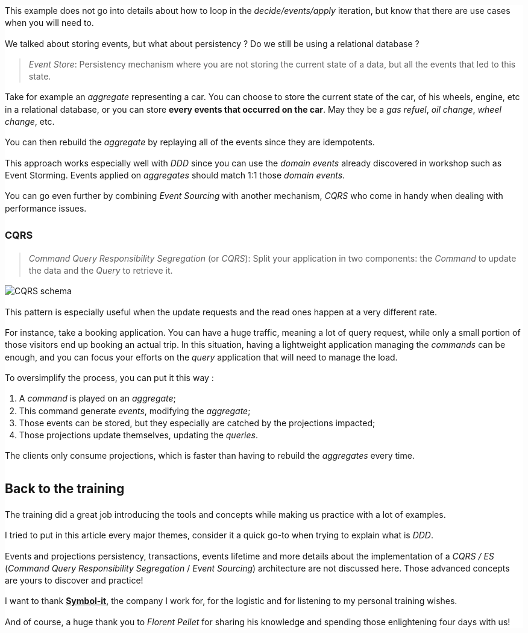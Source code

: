 This example does not go into details about how to loop in the *decide/events/apply* iteration, but know that there are use cases when you will need to.

We talked about storing events, but what about persistency ? Do we still be using a relational database ?

> *Event Store*: Persistency mechanism where you are not storing the current state of a data, but all the events that led to this state.

Take for example an *aggregate* representing a car. You can choose to store the current state of the car, of his wheels, engine, etc in a relational database, or you can store **every events that occurred on the car**. May they be a *gas refuel*, *oil change*, *wheel change*, etc.

You can then rebuild the *aggregate* by replaying all of the events since they are idempotents.

This approach works especially well with *DDD* since you can use the *domain events* already discovered in workshop such as Event Storming. Events applied on *aggregates* should match 1:1 those *domain events*.

You can go even further by combining *Event Sourcing* with another mechanism, *CQRS* who come in handy when dealing with performance issues.

### CQRS

> *Command Query Responsibility Segregation* (or *CQRS*): Split your application in two components: the *Command* to update the data and the *Query* to retrieve it.

![CQRS schema](https://github.com/ThomasFerro/readmes/blob/master/posts/10-summary-of-a-four-days-ddd-training/cqrs.png)

This pattern is especially useful when the update requests and the read ones happen at a very different rate.

For instance, take a booking application. You can have a huge traffic, meaning a lot of query request, while only a small portion of those visitors end up booking an actual trip. In this situation, having a lightweight application managing the *commands* can be enough, and you can focus your efforts on the *query* application that will need to manage the load.

To oversimplify the process, you can put it this way :

1. A *command* is played on an *aggregate*;
2. This command generate *events*, modifying the *aggregate*;
3. Those events can be stored, but they especially are catched by the projections impacted;
4. Those projections update themselves, updating the *queries*.

The clients only consume projections, which is faster than having to rebuild the *aggregates* every time.

## Back to the training

The training did a great job introducing the tools and concepts while making us practice with a lot of examples.

I tried to put in this article every major themes, consider it a quick go-to when trying to explain what is *DDD*.

Events and projections persistency, transactions, events lifetime and more details about the implementation of a *CQRS / ES* (*Command Query Responsibility Segregation* / *Event Sourcing*) architecture are not discussed here. Those advanced concepts are yours to discover and practice!

I want to thank [**Symbol-it**](https://symbol-it.fr/), the company I work for, for the logistic and for listening to my personal training wishes.

And of course, a huge thank you to *Florent Pellet* for sharing his knowledge and spending those enlightening four days with us!
